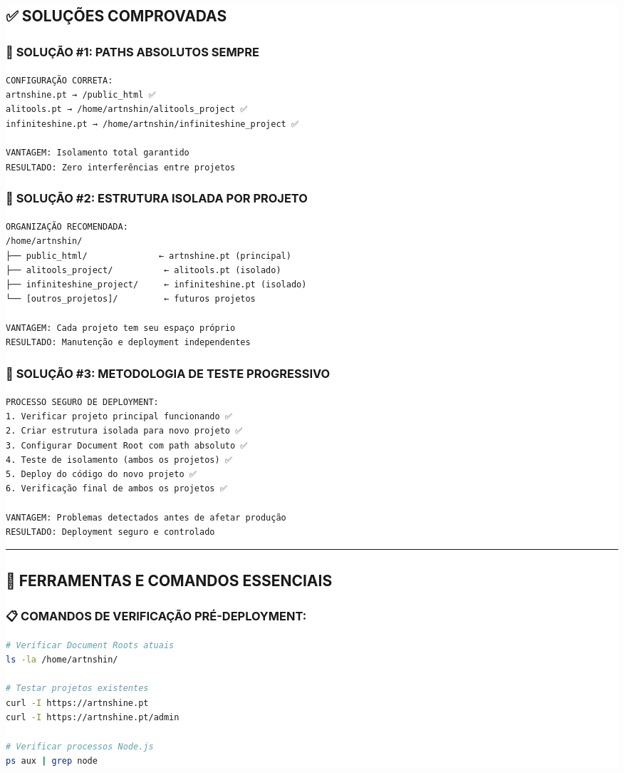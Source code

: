 
## ✅ SOLUÇÕES COMPROVADAS

### 🎯 **SOLUÇÃO #1: PATHS ABSOLUTOS SEMPRE**
```
CONFIGURAÇÃO CORRETA:
artnshine.pt → /public_html ✅
alitools.pt → /home/artnshin/alitools_project ✅  
infiniteshine.pt → /home/artnshin/infiniteshine_project ✅

VANTAGEM: Isolamento total garantido
RESULTADO: Zero interferências entre projetos
```

### 🎯 **SOLUÇÃO #2: ESTRUTURA ISOLADA POR PROJETO**
```
ORGANIZAÇÃO RECOMENDADA:
/home/artnshin/
├── public_html/              ← artnshine.pt (principal)
├── alitools_project/          ← alitools.pt (isolado)
├── infiniteshine_project/     ← infiniteshine.pt (isolado)
└── [outros_projetos]/         ← futuros projetos

VANTAGEM: Cada projeto tem seu espaço próprio
RESULTADO: Manutenção e deployment independentes
```

### 🎯 **SOLUÇÃO #3: METODOLOGIA DE TESTE PROGRESSIVO**
```
PROCESSO SEGURO DE DEPLOYMENT:
1. Verificar projeto principal funcionando ✅
2. Criar estrutura isolada para novo projeto ✅
3. Configurar Document Root com path absoluto ✅
4. Teste de isolamento (ambos os projetos) ✅
5. Deploy do código do novo projeto ✅
6. Verificação final de ambos os projetos ✅

VANTAGEM: Problemas detectados antes de afetar produção
RESULTADO: Deployment seguro e controlado
```

---

## 🔧 FERRAMENTAS E COMANDOS ESSENCIAIS

### 📋 **COMANDOS DE VERIFICAÇÃO PRÉ-DEPLOYMENT:**
```bash
# Verificar Document Roots atuais
ls -la /home/artnshin/

# Testar projetos existentes
curl -I https://artnshine.pt
curl -I https://artnshine.pt/admin

# Verificar processos Node.js
ps aux | grep node
```
